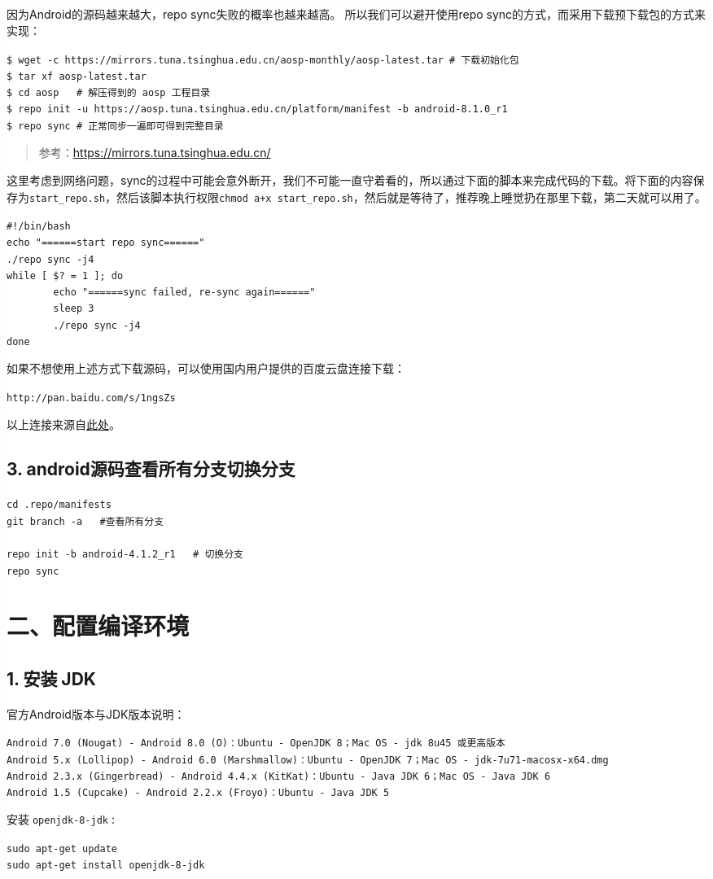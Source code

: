 因为Android的源码越来越大，repo sync失败的概率也越来越高。
所以我们可以避开使用repo sync的方式，而采用下载预下载包的方式来实现：
```
$ wget -c https://mirrors.tuna.tsinghua.edu.cn/aosp-monthly/aosp-latest.tar # 下载初始化包
$ tar xf aosp-latest.tar
$ cd aosp   # 解压得到的 aosp 工程目录
$ repo init -u https://aosp.tuna.tsinghua.edu.cn/platform/manifest -b android-8.1.0_r1	
$ repo sync # 正常同步一遍即可得到完整目录
```
> 参考：https://mirrors.tuna.tsinghua.edu.cn/

这里考虑到网络问题，sync的过程中可能会意外断开，我们不可能一直守着看的，所以通过下面的脚本来完成代码的下载。将下面的内容保存为`start_repo.sh`，然后该脚本执行权限`chmod a+x start_repo.sh`，然后就是等待了，推荐晚上睡觉扔在那里下载，第二天就可以用了。
```
#!/bin/bash  
echo "======start repo sync======"  
./repo sync -j4
while [ $? = 1 ]; do  
        echo "======sync failed, re-sync again======"  
        sleep 3  
        ./repo sync -j4 
done 
```

如果不想使用上述方式下载源码，可以使用国内用户提供的百度云盘连接下载：
```
http://pan.baidu.com/s/1ngsZs
```
以上连接来源自[此处](https://testerhome.com/topics/2229)。

## 3. android源码查看所有分支切换分支
```
cd .repo/manifests
git branch -a   #查看所有分支

repo init -b android-4.1.2_r1   # 切换分支
repo sync
```

# 二、配置编译环境
## 1. 安装 JDK
官方Android版本与JDK版本说明：
```
Android 7.0 (Nougat) - Android 8.0 (O)：Ubuntu - OpenJDK 8；Mac OS - jdk 8u45 或更高版本
Android 5.x (Lollipop) - Android 6.0 (Marshmallow)：Ubuntu - OpenJDK 7；Mac OS - jdk-7u71-macosx-x64.dmg
Android 2.3.x (Gingerbread) - Android 4.4.x (KitKat)：Ubuntu - Java JDK 6；Mac OS - Java JDK 6
Android 1.5 (Cupcake) - Android 2.2.x (Froyo)：Ubuntu - Java JDK 5
```
安装 `openjdk-8-jdk` :
```
sudo apt-get update
sudo apt-get install openjdk-8-jdk
```
